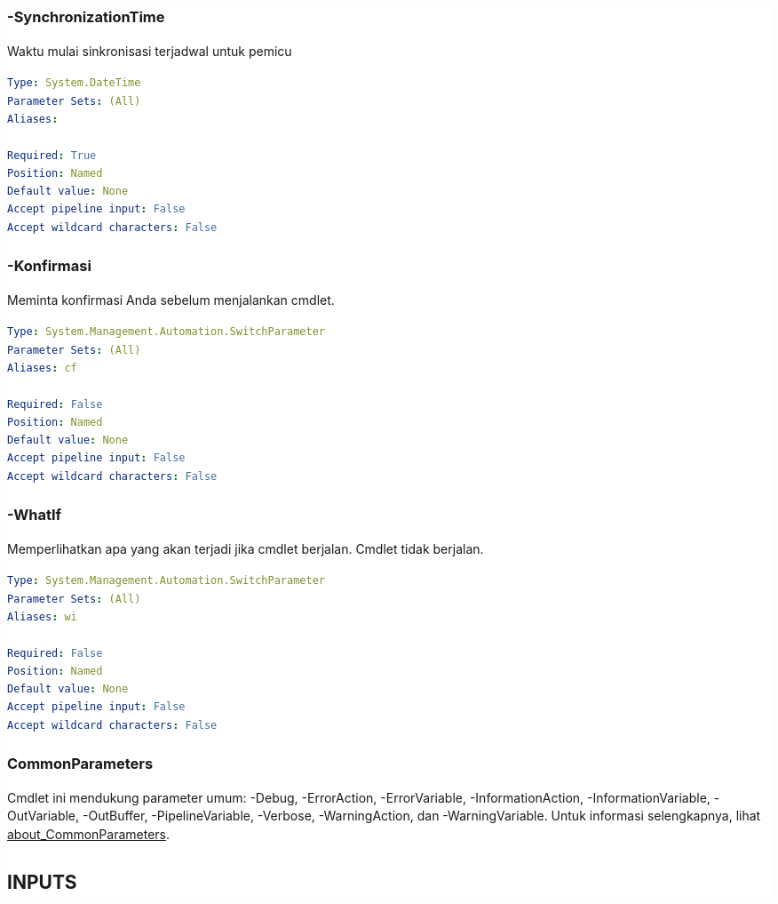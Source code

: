 ### -SynchronizationTime
Waktu mulai sinkronisasi terjadwal untuk pemicu

```yaml
Type: System.DateTime
Parameter Sets: (All)
Aliases:

Required: True
Position: Named
Default value: None
Accept pipeline input: False
Accept wildcard characters: False
```

### -Konfirmasi
Meminta konfirmasi Anda sebelum menjalankan cmdlet.

```yaml
Type: System.Management.Automation.SwitchParameter
Parameter Sets: (All)
Aliases: cf

Required: False
Position: Named
Default value: None
Accept pipeline input: False
Accept wildcard characters: False
```

### -WhatIf
Memperlihatkan apa yang akan terjadi jika cmdlet berjalan.
Cmdlet tidak berjalan.

```yaml
Type: System.Management.Automation.SwitchParameter
Parameter Sets: (All)
Aliases: wi

Required: False
Position: Named
Default value: None
Accept pipeline input: False
Accept wildcard characters: False
```

### CommonParameters
Cmdlet ini mendukung parameter umum: -Debug, -ErrorAction, -ErrorVariable, -InformationAction, -InformationVariable, -OutVariable, -OutBuffer, -PipelineVariable, -Verbose, -WarningAction, dan -WarningVariable. Untuk informasi selengkapnya, lihat [about_CommonParameters](http://go.microsoft.com/fwlink/?LinkID=113216).

## INPUTS
